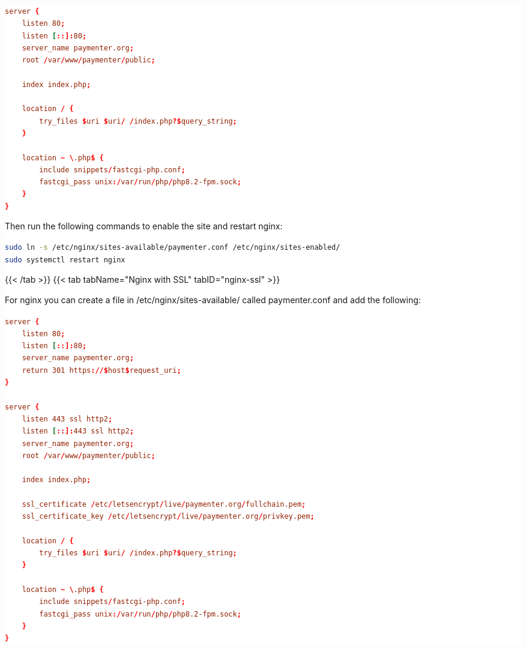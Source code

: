 ```conf
server {
    listen 80;
    listen [::]:80;
    server_name paymenter.org;
    root /var/www/paymenter/public;

    index index.php;

    location / {
        try_files $uri $uri/ /index.php?$query_string;
    }

    location ~ \.php$ {
        include snippets/fastcgi-php.conf;
        fastcgi_pass unix:/var/run/php/php8.2-fpm.sock;
    }
}
```

Then run the following commands to enable the site and restart nginx:

```bash
sudo ln -s /etc/nginx/sites-available/paymenter.conf /etc/nginx/sites-enabled/
sudo systemctl restart nginx
```

{{< /tab >}}
{{< tab tabName="Nginx with SSL" tabID="nginx-ssl" >}}

For nginx you can create a file in /etc/nginx/sites-available/ called paymenter.conf and add the following:

```conf
server {
    listen 80;
    listen [::]:80;
    server_name paymenter.org;
    return 301 https://$host$request_uri;
}

server {
    listen 443 ssl http2;
    listen [::]:443 ssl http2;
    server_name paymenter.org;
    root /var/www/paymenter/public;

    index index.php;

    ssl_certificate /etc/letsencrypt/live/paymenter.org/fullchain.pem;
    ssl_certificate_key /etc/letsencrypt/live/paymenter.org/privkey.pem;

    location / {
        try_files $uri $uri/ /index.php?$query_string;
    }

    location ~ \.php$ {
        include snippets/fastcgi-php.conf;
        fastcgi_pass unix:/var/run/php/php8.2-fpm.sock;
    }
}
```
